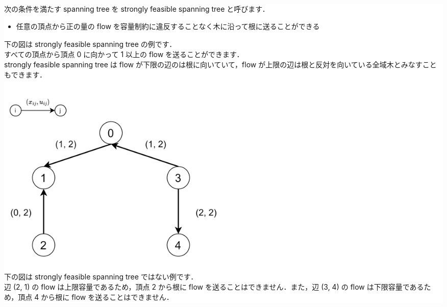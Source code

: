 次の条件を満たす spanning tree を strongly feasible spanning tree と呼びます．

- 任意の頂点から正の量の flow を容量制約に違反することなく木に沿って根に送ることができる

下の図は strongly feasible spanning tree の例です．  
すべての頂点から頂点 0 に向かって 1 以上の flow を送ることができます．  
strongly feasible spanning tree は flow が下限の辺のは根に向いていて，flow が上限の辺は根と反対を向いている全域木とみなすこともできます．

<img src="images/strongly_feasible_spanning_treeの例.png" width="50%">

下の図は strongly feasible spanning tree ではない例です．  
辺 (2, 1) の flow は上限容量であるため，頂点 2 から根に flow を送ることはできません．また，辺 (3, 4) の flow は下限容量であるため，頂点 4 から根に flow を送ることはできません．
